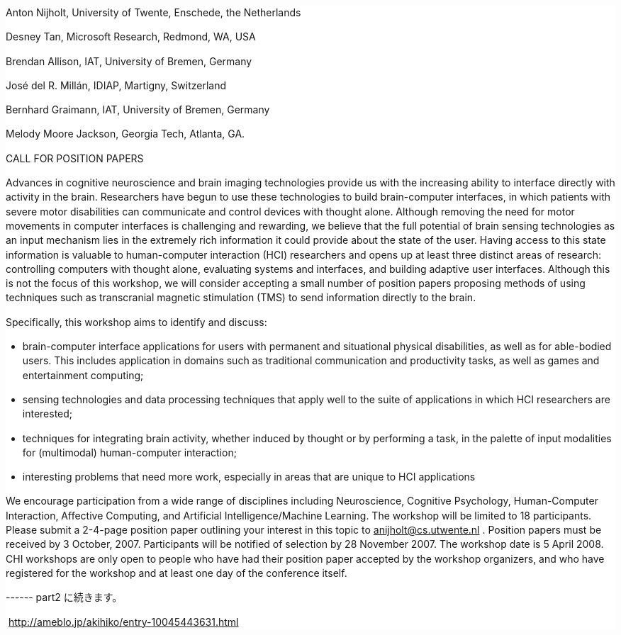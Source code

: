 Anton Nijholt, University of Twente, Enschede, the Netherlands

Desney Tan, Microsoft Research, Redmond, WA, USA

Brendan Allison, IAT, University of Bremen, Germany

José del R. Millán, IDIAP, Martigny, Switzerland

Bernhard Graimann, IAT, University of Bremen, Germany

Melody Moore Jackson, Georgia Tech, Atlanta, GA.

CALL FOR POSITION PAPERS

Advances in cognitive neuroscience and brain imaging technologies provide us with the increasing ability to interface directly with activity in the brain. Researchers have begun to use these technologies to build brain-computer interfaces, in which patients with severe motor disabilities can communicate and control devices with thought alone. Although removing the need for motor movements in computer interfaces is challenging and rewarding, we believe that the full potential of brain sensing technologies as an input mechanism lies in the extremely rich information it could provide about the state of the user. Having access to this state information is valuable to human-computer interaction (HCI) researchers and opens up at least three distinct areas of research: controlling computers with thought alone, evaluating systems and interfaces, and building adaptive user interfaces. Although this is not the focus of this workshop, we will consider accepting a small number of position papers proposing methods of using techniques such as transcranial magnetic stimulation (TMS) to send information directly to the brain.

Specifically, this workshop aims to identify and discuss:

* brain-computer interface applications for users with permanent and situational physical disabilities, as well as for able-bodied users. This includes application in domains such as traditional communication and productivity tasks, as well as games and entertainment computing;

* sensing technologies and data processing techniques that apply well to the suite of applications in which HCI researchers are interested;

* techniques for integrating brain activity, whether induced by thought or by performing a task, in the palette of input modalities for (multimodal) human-computer interaction;

* interesting problems that need more work, especially in areas that are unique to HCI applications

We encourage participation from a wide range of disciplines including Neuroscience, Cognitive Psychology, Human-Computer Interaction, Affective Computing, and Artificial Intelligence/Machine Learning. The workshop will be limited to 18 participants. Please submit a 2-4-page position paper outlining your interest in this topic to [anijholt@cs.utwente.nl](mailto:anijholt@cs.utwente.nl) . Position papers must be received by 3 October, 2007\. Participants will be notified of selection by 28 November 2007\. The workshop date is 5 April 2008\. CHI workshops are only open to people who have had their position paper accepted by the workshop organizers, and who have registered for the workshop and at least one day of the conference itself.

------ part2 に続きます。

 [http://<wbr>ameblo<wbr>.jp/ak<wbr>ihiko/<wbr>entry-<wbr>100454<wbr>43631.<wbr>html](http://ameblo.jp/akihiko/entry-10045443631.html)